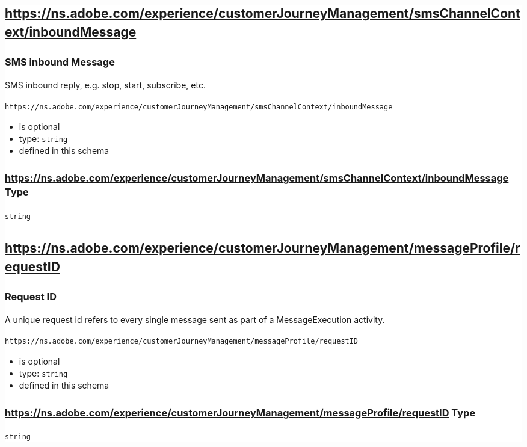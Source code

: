 ## https://ns.adobe.com/experience/customerJourneyManagement/smsChannelContext/inboundMessage
### SMS inbound Message

SMS inbound reply, e.g. stop, start, subscribe, etc.

`https://ns.adobe.com/experience/customerJourneyManagement/smsChannelContext/inboundMessage`
* is optional
* type: `string`
* defined in this schema

### https://ns.adobe.com/experience/customerJourneyManagement/smsChannelContext/inboundMessage Type


`string`








## https://ns.adobe.com/experience/customerJourneyManagement/messageProfile/requestID
### Request ID

A unique request id refers to every single message sent as part of a MessageExecution activity.

`https://ns.adobe.com/experience/customerJourneyManagement/messageProfile/requestID`
* is optional
* type: `string`
* defined in this schema

### https://ns.adobe.com/experience/customerJourneyManagement/messageProfile/requestID Type


`string`




